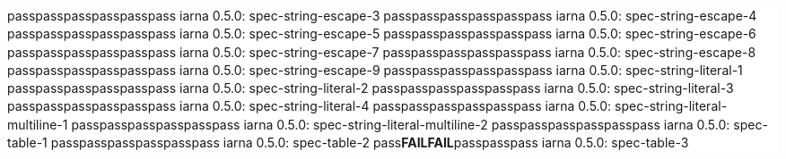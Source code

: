 <td class="pass">pass</td><td class="pass">pass</td><td class="pass">pass</td><td class="pass">pass</td><td class="pass">pass</td><td class="pass">pass</td>
</tr>
<tr><td>iarna 0.5.0: spec-string-escape-3</td>
<td class="pass">pass</td><td class="pass">pass</td><td class="pass">pass</td><td class="pass">pass</td><td class="pass">pass</td><td class="pass">pass</td>
</tr>
<tr><td>iarna 0.5.0: spec-string-escape-4</td>
<td class="pass">pass</td><td class="pass">pass</td><td class="pass">pass</td><td class="pass">pass</td><td class="pass">pass</td><td class="pass">pass</td>
</tr>
<tr><td>iarna 0.5.0: spec-string-escape-5</td>
<td class="pass">pass</td><td class="pass">pass</td><td class="pass">pass</td><td class="pass">pass</td><td class="pass">pass</td><td class="pass">pass</td>
</tr>
<tr><td>iarna 0.5.0: spec-string-escape-6</td>
<td class="pass">pass</td><td class="pass">pass</td><td class="pass">pass</td><td class="pass">pass</td><td class="pass">pass</td><td class="pass">pass</td>
</tr>
<tr><td>iarna 0.5.0: spec-string-escape-7</td>
<td class="pass">pass</td><td class="pass">pass</td><td class="pass">pass</td><td class="pass">pass</td><td class="pass">pass</td><td class="pass">pass</td>
</tr>
<tr><td>iarna 0.5.0: spec-string-escape-8</td>
<td class="pass">pass</td><td class="pass">pass</td><td class="pass">pass</td><td class="pass">pass</td><td class="pass">pass</td><td class="pass">pass</td>
</tr>
<tr><td>iarna 0.5.0: spec-string-escape-9</td>
<td class="pass">pass</td><td class="pass">pass</td><td class="pass">pass</td><td class="pass">pass</td><td class="pass">pass</td><td class="pass">pass</td>
</tr>
<tr><td>iarna 0.5.0: spec-string-literal-1</td>
<td class="pass">pass</td><td class="pass">pass</td><td class="pass">pass</td><td class="pass">pass</td><td class="pass">pass</td><td class="pass">pass</td>
</tr>
<tr><td>iarna 0.5.0: spec-string-literal-2</td>
<td class="pass">pass</td><td class="pass">pass</td><td class="pass">pass</td><td class="pass">pass</td><td class="pass">pass</td><td class="pass">pass</td>
</tr>
<tr><td>iarna 0.5.0: spec-string-literal-3</td>
<td class="pass">pass</td><td class="pass">pass</td><td class="pass">pass</td><td class="pass">pass</td><td class="pass">pass</td><td class="pass">pass</td>
</tr>
<tr><td>iarna 0.5.0: spec-string-literal-4</td>
<td class="pass">pass</td><td class="pass">pass</td><td class="pass">pass</td><td class="pass">pass</td><td class="pass">pass</td><td class="pass">pass</td>
</tr>
<tr><td>iarna 0.5.0: spec-string-literal-multiline-1</td>
<td class="pass">pass</td><td class="pass">pass</td><td class="pass">pass</td><td class="pass">pass</td><td class="pass">pass</td><td class="pass">pass</td>
</tr>
<tr><td>iarna 0.5.0: spec-string-literal-multiline-2</td>
<td class="pass">pass</td><td class="pass">pass</td><td class="pass">pass</td><td class="pass">pass</td><td class="pass">pass</td><td class="pass">pass</td>
</tr>
<tr><td>iarna 0.5.0: spec-table-1</td>
<td class="pass">pass</td><td class="pass">pass</td><td class="pass">pass</td><td class="pass">pass</td><td class="pass">pass</td><td class="pass">pass</td>
</tr>
<tr><td>iarna 0.5.0: spec-table-2</td>
<td class="pass">pass</td><td class="fail"><b>FAIL</b></td><td class="fail"><b>FAIL</b></td><td class="pass">pass</td><td class="pass">pass</td><td class="pass">pass</td>
</tr>
<tr><td>iarna 0.5.0: spec-table-3</td>